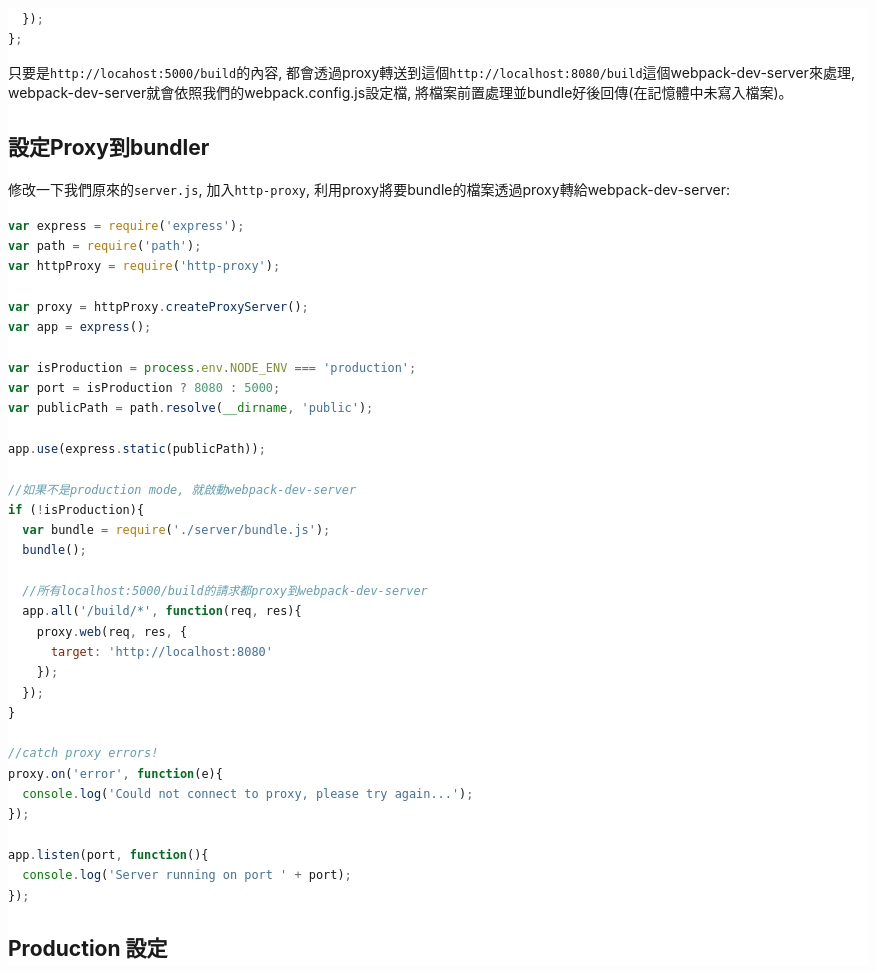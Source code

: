 ``` js
  });
};
```

只要是`http://locahost:5000/build`的內容, 都會透過proxy轉送到這個`http://localhost:8080/build`這個webpack-dev-server來處理, webpack-dev-server就會依照我們的webpack.config.js設定檔, 將檔案前置處理並bundle好後回傳(在記憶體中未寫入檔案)。

## 設定Proxy到bundler

修改一下我們原來的`server.js`, 加入`http-proxy`, 利用proxy將要bundle的檔案透過proxy轉給webpack-dev-server: 


``` js
var express = require('express');
var path = require('path');
var httpProxy = require('http-proxy');

var proxy = httpProxy.createProxyServer();
var app = express();

var isProduction = process.env.NODE_ENV === 'production';
var port = isProduction ? 8080 : 5000;
var publicPath = path.resolve(__dirname, 'public');

app.use(express.static(publicPath));

//如果不是production mode, 就啟動webpack-dev-server
if (!isProduction){
  var bundle = require('./server/bundle.js');
  bundle();

  //所有localhost:5000/build的請求都proxy到webpack-dev-server
  app.all('/build/*', function(req, res){
    proxy.web(req, res, {
      target: 'http://localhost:8080'
    });
  });
}

//catch proxy errors!
proxy.on('error', function(e){
  console.log('Could not connect to proxy, please try again...');
});

app.listen(port, function(){
  console.log('Server running on port ' + port);
});

```

## Production 設定
